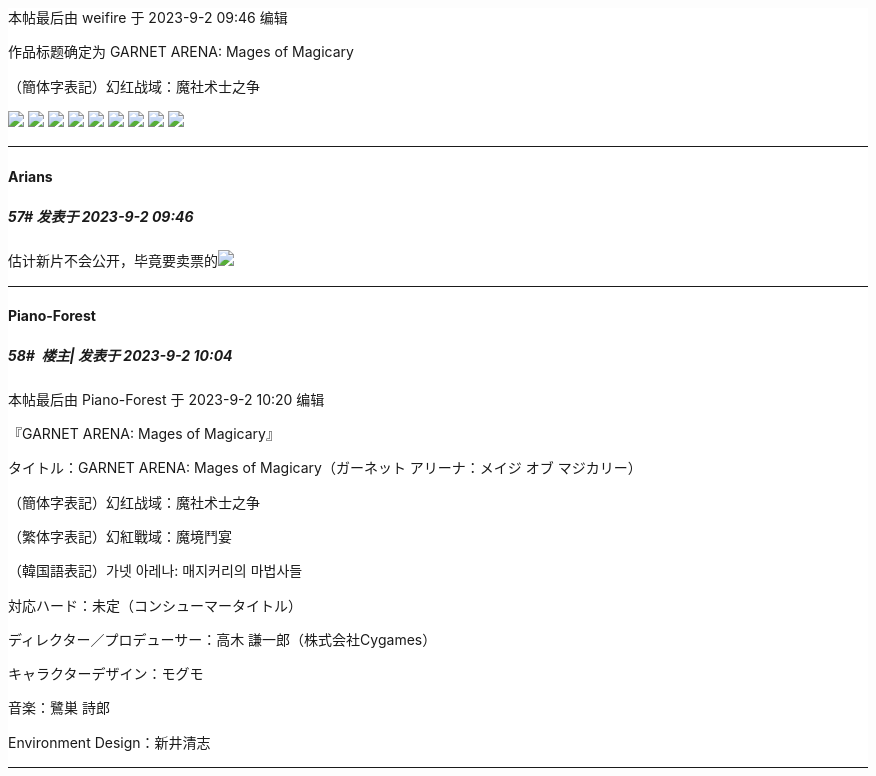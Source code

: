  本帖最后由 weifire 于 2023-9-2 09:46 编辑 

作品标题确定为 GARNET ARENA: Mages of Magicary

（簡体字表記）幻红战域：魔社术士之争

<img src="https://p.sda1.dev/13/905e58cc313b9e3e226f9aa2714d8719/13x9SnoGir7uqSM7WiSpJ3xKYk8RIc0bfUbdhveVs5Z1KGxqLyzPF1qO69hYwFaJjyg8rSdkkUUW3UUf_main.webp" referrerpolicy="no-referrer">
<img src="https://p.sda1.dev/13/6bd92c337f9a788c0c638fcf9e839ab6/08fOXT980DpwJoPe4ylLO0DJjdCG2HnlQ4Dx63ZSZx9IIeEouyk5ai2lYVo3beuQKBeCaAeIvvkdCIOv_main.webp" referrerpolicy="no-referrer">
<img src="https://p.sda1.dev/13/46059b0d8a910b00f9479cad6008a077/3v0G8E4vydCkPPMJQrXRZa5L2DHu0XXCnFEFBvyDnDXIUYWKGx7fYGgXta8p91edAsMHUYo6rT6zZErN_main.webp" referrerpolicy="no-referrer">
<img src="https://p.sda1.dev/13/d6c41273a9c28efcf3edf83a7cdf043c/gu80ORA7qrNkHjA5dpE2ycSDRj50YulcBTPO50lvIz87H0OgvfVrFU5iSW2eTum6kupXQh5t8lxNVGSb_main.webp" referrerpolicy="no-referrer">
<img src="https://p.sda1.dev/13/68422d70092899f65a8af926328bb819/69I4D54AXYcvJSfL3gR5YNSmwr00I8tY8tkam8ddlqaVFlSedpoBVDFZjUNYnrWxJMLZDTVYo8VmbwE6_main.webp" referrerpolicy="no-referrer">
<img src="https://p.sda1.dev/13/4edd4c27b7e6a0969cf5bbb5c7724dc9/Cn7MSJLQMYWqb07X2ZQoC03YfAvnzla71C4JSFFimNe4pkfSqEQxE13lrkCpQPJUXtTcgBVu1MyszPLK_main.webp" referrerpolicy="no-referrer">
<img src="https://p.sda1.dev/13/44253b5b5b2705d005b0a146234f9c40/ivnm9JxBJE6FcBv7vG8FgiXCJFSLRcjPSfa7YHbSsEy5b96W50LBwSTUoJaXyglrgrOFQtYHFp7DYhi1_main.webp" referrerpolicy="no-referrer">
<img src="https://p.sda1.dev/13/63c16d0876c44d0da57bf26f17cee957/RdaNq17eKlEffOZ7FgO7PU6HSuVKk7bsa9QjkbwLYRG7VqdA9s6HVS0rPdXjKLqg3AguQYeQxquQTvS4_main.webp" referrerpolicy="no-referrer">

<img src="https://p.sda1.dev/13/4a593f16b2df4c517130222eb75e6e3b/74.webp" referrerpolicy="no-referrer">

*****

####  Arians  
##### 57#       发表于 2023-9-2 09:46

估计新片不会公开，毕竟要卖票的<img src="https://static.saraba1st.com/image/smiley/face2017/067.png" referrerpolicy="no-referrer">

*****

####  Piano-Forest  
##### 58#         楼主| 发表于 2023-9-2 10:04

 本帖最后由 Piano-Forest 于 2023-9-2 10:20 编辑 

『GARNET ARENA: Mages of Magicary』

タイトル：GARNET ARENA: Mages of Magicary（ガーネット アリーナ：メイジ オブ マジカリー）

（簡体字表記）幻红战域：魔社术士之争

（繁体字表記）幻紅戰域：魔境鬥宴

（韓国語表記）가넷 아레나: 매지커리의 마법사들

対応ハード：未定（コンシューマータイトル）

ディレクター／プロデューサー：高木 謙一郎（株式会社Cygames）

キャラクターデザイン：モグモ

音楽：鷺巣 詩郎

Environment Design：新井清志

*****

